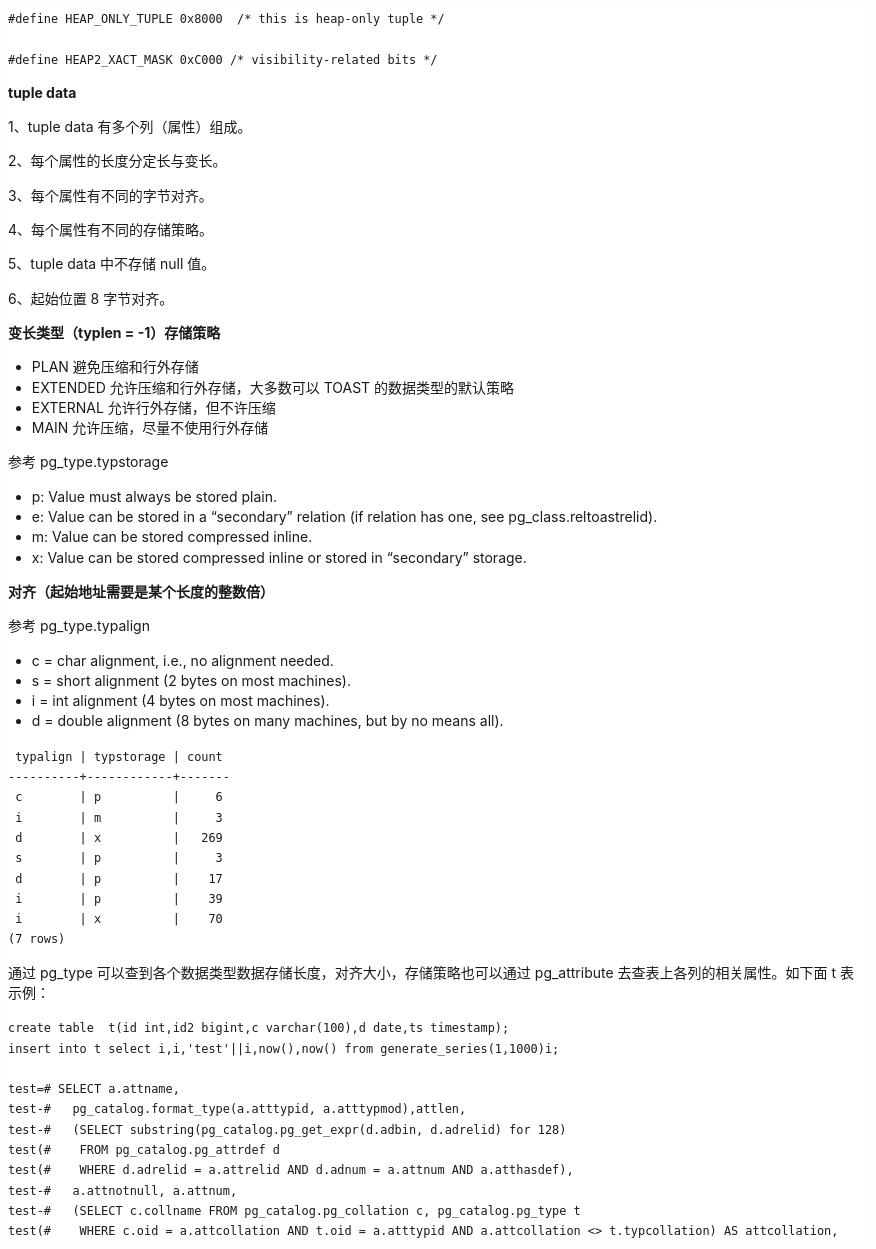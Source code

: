   ```
  #define HEAP_ONLY_TUPLE 0x8000  /* this is heap-only tuple */

  #define HEAP2_XACT_MASK 0xC000 /* visibility-related bits */
  ```

**tuple data**

1、tuple data 有多个列（属性）组成。

2、每个属性的长度分定长与变长。

3、每个属性有不同的字节对齐。

4、每个属性有不同的存储策略。

5、tuple data 中不存储 null 值。

6、起始位置 8 字节对齐。

**变长类型（typlen = -1）存储策略**

- PLAN 避免压缩和行外存储
- EXTENDED 允许压缩和行外存储，大多数可以 TOAST 的数据类型的默认策略
- EXTERNAL 允许行外存储，但不许压缩
- MAIN 允许压缩，尽量不使用行外存储

参考 pg_type.typstorage

- p: Value must always be stored plain.
- e: Value can be stored in a “secondary” relation \(if relation has one, see pg_class.reltoastrelid\).
- m: Value can be stored compressed inline.
- x: Value can be stored compressed inline or stored in “secondary” storage.

**对齐（起始地址需要是某个长度的整数倍）**

参考 pg_type.typalign

- c = char alignment, i.e., no alignment needed.
- s = short alignment \(2 bytes on most machines\).
- i = int alignment \(4 bytes on most machines\).
- d = double alignment \(8 bytes on many machines, but by no means all\).

```
 typalign | typstorage | count
----------+------------+-------
 c        | p          |     6
 i        | m          |     3
 d        | x          |   269
 s        | p          |     3
 d        | p          |    17
 i        | p          |    39
 i        | x          |    70
(7 rows)
```

通过 pg_type 可以查到各个数据类型数据存储长度，对齐大小，存储策略也可以通过 pg_attribute 去查表上各列的相关属性。如下面 t 表示例：

```
create table  t(id int,id2 bigint,c varchar(100),d date,ts timestamp);
insert into t select i,i,'test'||i,now(),now() from generate_series(1,1000)i;

test=# SELECT a.attname,
test-#   pg_catalog.format_type(a.atttypid, a.atttypmod),attlen,
test-#   (SELECT substring(pg_catalog.pg_get_expr(d.adbin, d.adrelid) for 128)
test(#    FROM pg_catalog.pg_attrdef d
test(#    WHERE d.adrelid = a.attrelid AND d.adnum = a.attnum AND a.atthasdef),
test-#   a.attnotnull, a.attnum,
test-#   (SELECT c.collname FROM pg_catalog.pg_collation c, pg_catalog.pg_type t
test(#    WHERE c.oid = a.attcollation AND t.oid = a.atttypid AND a.attcollation <> t.typcollation) AS attcollation,
```